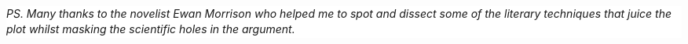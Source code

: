 *PS. Many thanks to the novelist Ewan Morrison who helped me to spot and dissect some of the literary techniques that juice the plot whilst masking the scientific holes in the argument.*

[^1]: Ernie Davis had some choice words for the 2027 scenario [in a recent case study](https://cs.nyu.edu/~davise/papers/BotPsalter.pdf), “ *The much discussed AI-2027 scenario, for example, predicts in passing that by the end of 2025 (eight months from now!), there will be AIs that have “a PhD-level knowledge of every field”. I often get the sense that many of the people who make those kinds of predictions have no idea what constitutes expert-level knowledge or expert-level capacities in any field except, possibly, computer science. With these kinds of statements being tossed around casually, it is salutary to remind people that AIs facing problems from various fields make some mistakes that even human beings who are entirely ignorant of the field could avoid, and make many mistakes that a human (such as myself) with only casual knowledge could avoid*.”

[^2]: Some bits that simply seem naive, like an implausible bit about robots (“The US builds about one million cars per month. If you bought 10% of the car factories and converted them to robot factories, you might be able to make 100,000 robots per month”) which entirely trivializes the challenges in turning a car factory into a robot factory, and pulls numbers out of the air, to boot.



